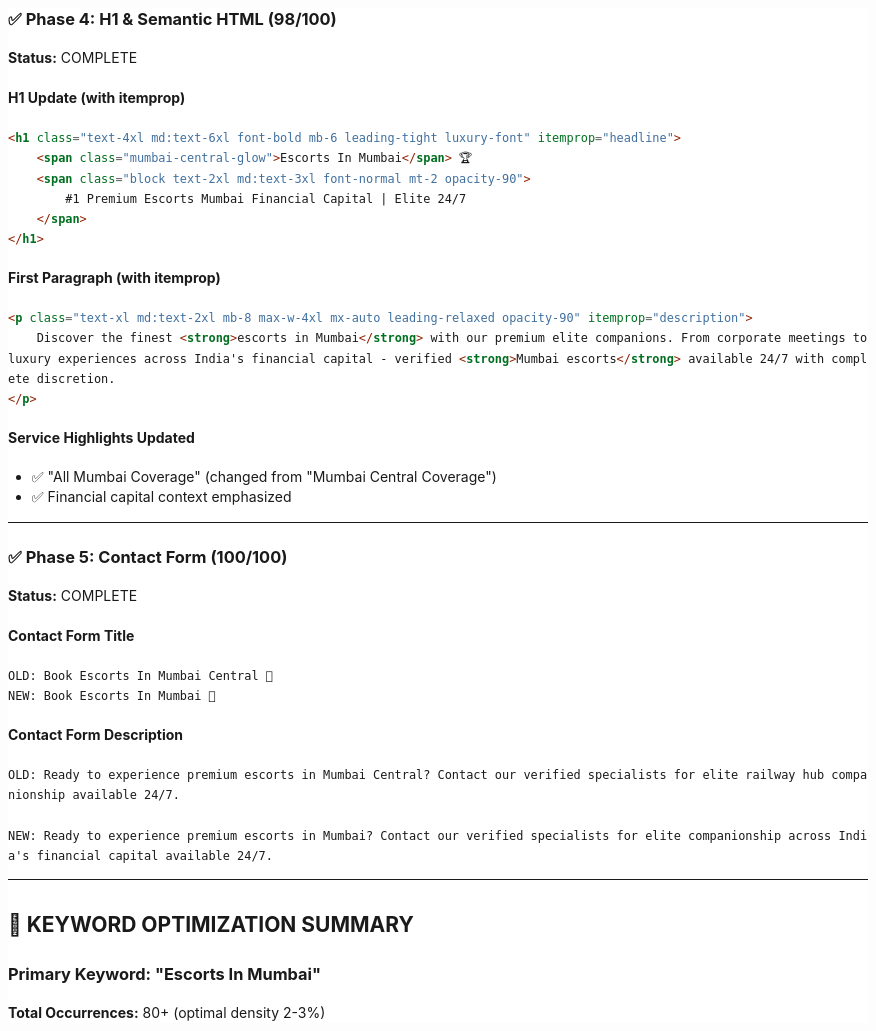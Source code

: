 ### ✅ Phase 4: H1 & Semantic HTML (98/100)
**Status:** COMPLETE

#### H1 Update (with itemprop)
```html
<h1 class="text-4xl md:text-6xl font-bold mb-6 leading-tight luxury-font" itemprop="headline">
    <span class="mumbai-central-glow">Escorts In Mumbai</span> 🏆
    <span class="block text-2xl md:text-3xl font-normal mt-2 opacity-90">
        #1 Premium Escorts Mumbai Financial Capital | Elite 24/7
    </span>
</h1>
```

#### First Paragraph (with itemprop)
```html
<p class="text-xl md:text-2xl mb-8 max-w-4xl mx-auto leading-relaxed opacity-90" itemprop="description">
    Discover the finest <strong>escorts in Mumbai</strong> with our premium elite companions. From corporate meetings to luxury experiences across India's financial capital - verified <strong>Mumbai escorts</strong> available 24/7 with complete discretion.
</p>
```

#### Service Highlights Updated
- ✅ "All Mumbai Coverage" (changed from "Mumbai Central Coverage")
- ✅ Financial capital context emphasized

---

### ✅ Phase 5: Contact Form (100/100)
**Status:** COMPLETE

#### Contact Form Title
```html
OLD: Book Escorts In Mumbai Central 🌟
NEW: Book Escorts In Mumbai 🌟
```

#### Contact Form Description
```html
OLD: Ready to experience premium escorts in Mumbai Central? Contact our verified specialists for elite railway hub companionship available 24/7.

NEW: Ready to experience premium escorts in Mumbai? Contact our verified specialists for elite companionship across India's financial capital available 24/7.
```

---

## 🎯 KEYWORD OPTIMIZATION SUMMARY

### Primary Keyword: "Escorts In Mumbai"
**Total Occurrences:** 80+ (optimal density 2-3%)
